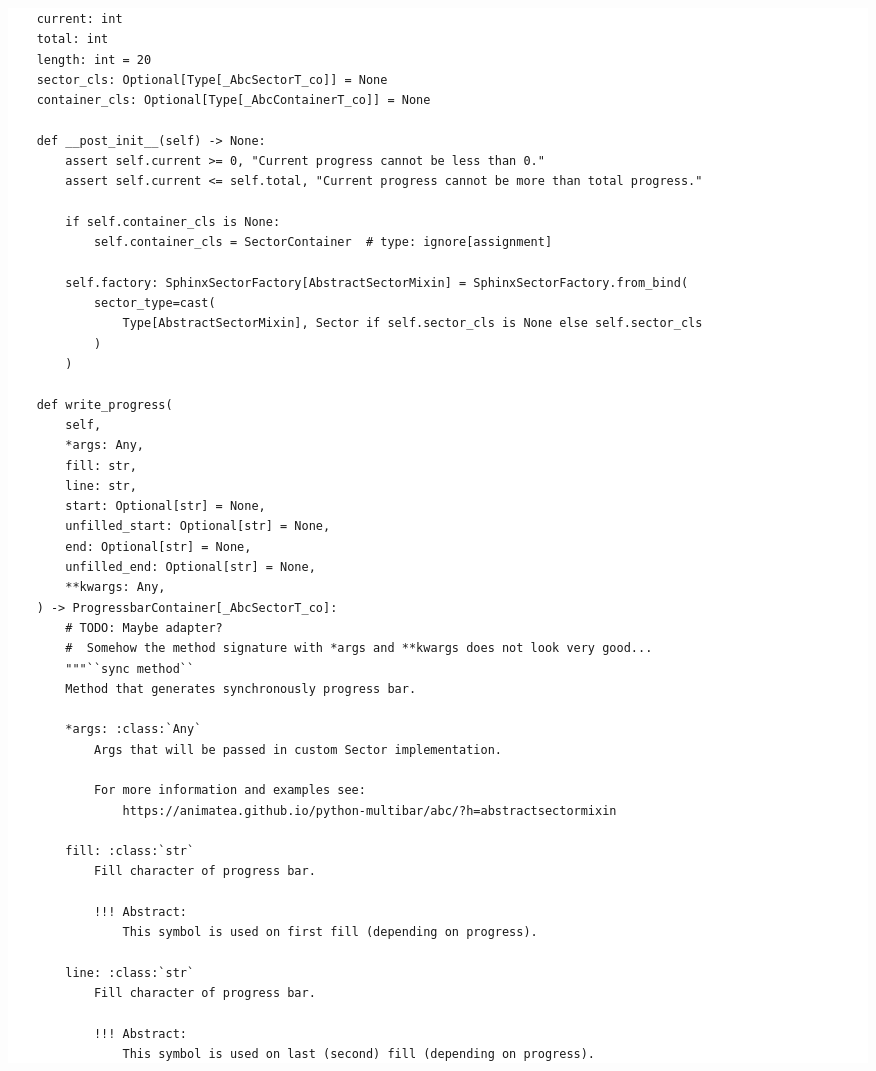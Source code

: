        current: int
        total: int
        length: int = 20
        sector_cls: Optional[Type[_AbcSectorT_co]] = None
        container_cls: Optional[Type[_AbcContainerT_co]] = None

        def __post_init__(self) -> None:
            assert self.current >= 0, "Current progress cannot be less than 0."
            assert self.current <= self.total, "Current progress cannot be more than total progress."

            if self.container_cls is None:
                self.container_cls = SectorContainer  # type: ignore[assignment]

            self.factory: SphinxSectorFactory[AbstractSectorMixin] = SphinxSectorFactory.from_bind(
                sector_type=cast(
                    Type[AbstractSectorMixin], Sector if self.sector_cls is None else self.sector_cls
                )
            )

        def write_progress(
            self,
            *args: Any,
            fill: str,
            line: str,
            start: Optional[str] = None,
            unfilled_start: Optional[str] = None,
            end: Optional[str] = None,
            unfilled_end: Optional[str] = None,
            **kwargs: Any,
        ) -> ProgressbarContainer[_AbcSectorT_co]:
            # TODO: Maybe adapter?
            #  Somehow the method signature with *args and **kwargs does not look very good...
            """``sync method``
            Method that generates synchronously progress bar.

            *args: :class:`Any`
                Args that will be passed in custom Sector implementation.

                For more information and examples see:
                    https://animatea.github.io/python-multibar/abc/?h=abstractsectormixin

            fill: :class:`str`
                Fill character of progress bar.

                !!! Abstract:
                    This symbol is used on first fill (depending on progress).

            line: :class:`str`
                Fill character of progress bar.

                !!! Abstract:
                    This symbol is used on last (second) fill (depending on progress).
